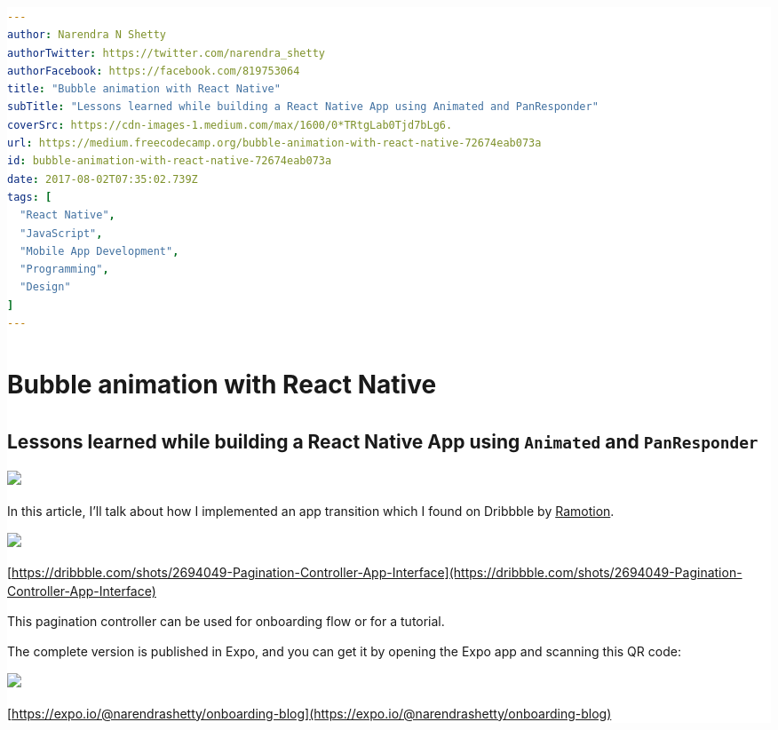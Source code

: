 ```yaml
---
author: Narendra N Shetty
authorTwitter: https://twitter.com/narendra_shetty
authorFacebook: https://facebook.com/819753064
title: "Bubble animation with React Native"
subTitle: "Lessons learned while building a React Native App using Animated and PanResponder"
coverSrc: https://cdn-images-1.medium.com/max/1600/0*TRtgLab0Tjd7bLg6.
url: https://medium.freecodecamp.org/bubble-animation-with-react-native-72674eab073a
id: bubble-animation-with-react-native-72674eab073a
date: 2017-08-02T07:35:02.739Z
tags: [
  "React Native",
  "JavaScript",
  "Mobile App Development",
  "Programming",
  "Design"
]
---
```

# Bubble animation with React Native

## Lessons learned while building a React Native App using `Animated` and `PanResponder`



![](https://cdn-images-1.medium.com/max/1600/0*TRtgLab0Tjd7bLg6.)



In this article, I’ll talk about how I implemented an app transition which I found on Dribbble by [Ramotion](https://dribbble.com/Ramotion).



![](https://cdn-images-1.medium.com/max/1600/1*GZVRK8qxfuLU4AUrUNry5g.gif)

[https://dribbble.com/shots/2694049-Pagination-Controller-App-Interface](https://dribbble.com/shots/2694049-Pagination-Controller-App-Interface)



This pagination controller can be used for onboarding flow or for a tutorial.

The complete version is published in Expo, and you can get it by opening the Expo app and scanning this QR code:



![](https://cdn-images-1.medium.com/max/1600/1*esBhVm4dAnaXERC-coIrVQ.png)

[https://expo.io/@narendrashetty/onboarding-blog](https://expo.io/@narendrashetty/onboarding-blog)


